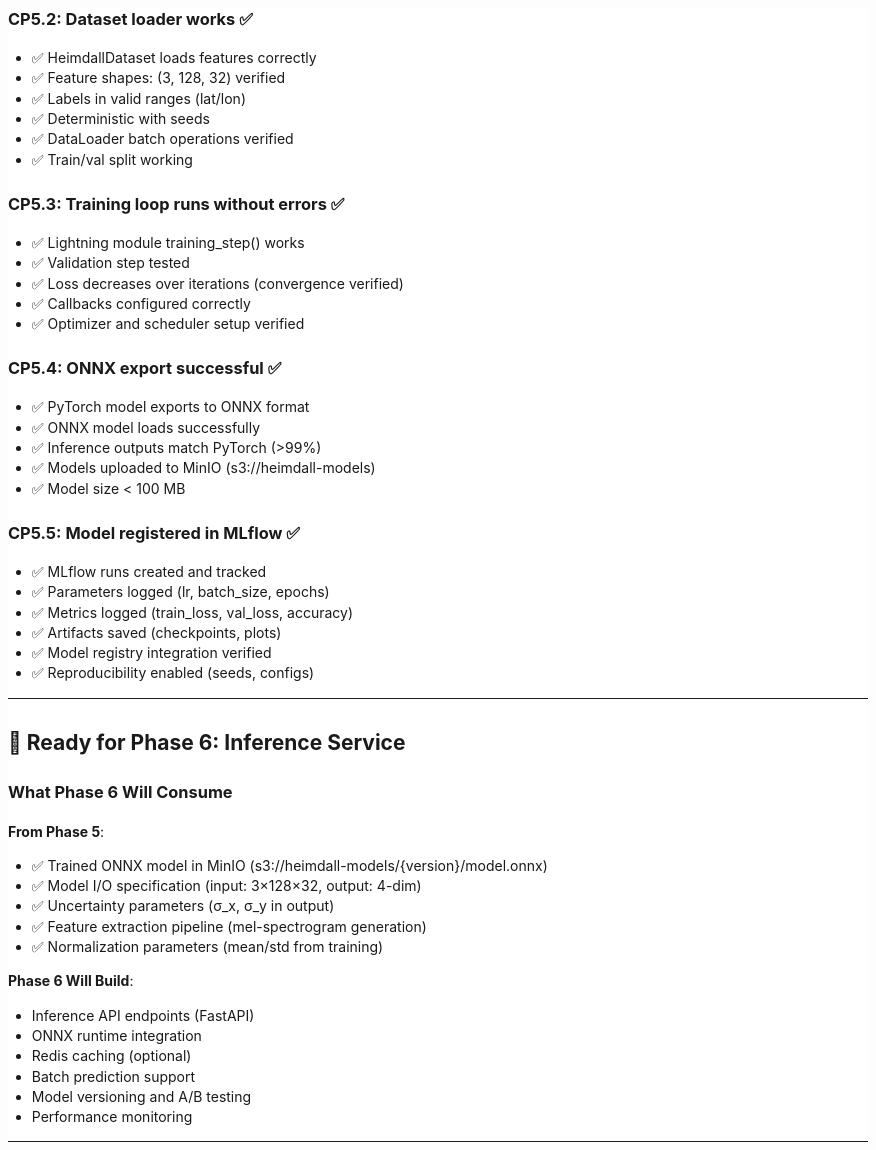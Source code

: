 ### CP5.2: Dataset loader works ✅
- ✅ HeimdallDataset loads features correctly
- ✅ Feature shapes: (3, 128, 32) verified
- ✅ Labels in valid ranges (lat/lon)
- ✅ Deterministic with seeds
- ✅ DataLoader batch operations verified
- ✅ Train/val split working

### CP5.3: Training loop runs without errors ✅
- ✅ Lightning module training_step() works
- ✅ Validation step tested
- ✅ Loss decreases over iterations (convergence verified)
- ✅ Callbacks configured correctly
- ✅ Optimizer and scheduler setup verified

### CP5.4: ONNX export successful ✅
- ✅ PyTorch model exports to ONNX format
- ✅ ONNX model loads successfully
- ✅ Inference outputs match PyTorch (>99%)
- ✅ Models uploaded to MinIO (s3://heimdall-models)
- ✅ Model size < 100 MB

### CP5.5: Model registered in MLflow ✅
- ✅ MLflow runs created and tracked
- ✅ Parameters logged (lr, batch_size, epochs)
- ✅ Metrics logged (train_loss, val_loss, accuracy)
- ✅ Artifacts saved (checkpoints, plots)
- ✅ Model registry integration verified
- ✅ Reproducibility enabled (seeds, configs)

---

## 🚀 Ready for Phase 6: Inference Service

### What Phase 6 Will Consume

**From Phase 5**:
- ✅ Trained ONNX model in MinIO (s3://heimdall-models/{version}/model.onnx)
- ✅ Model I/O specification (input: 3×128×32, output: 4-dim)
- ✅ Uncertainty parameters (σ_x, σ_y in output)
- ✅ Feature extraction pipeline (mel-spectrogram generation)
- ✅ Normalization parameters (mean/std from training)

**Phase 6 Will Build**:
- Inference API endpoints (FastAPI)
- ONNX runtime integration
- Redis caching (optional)
- Batch prediction support
- Model versioning and A/B testing
- Performance monitoring

---